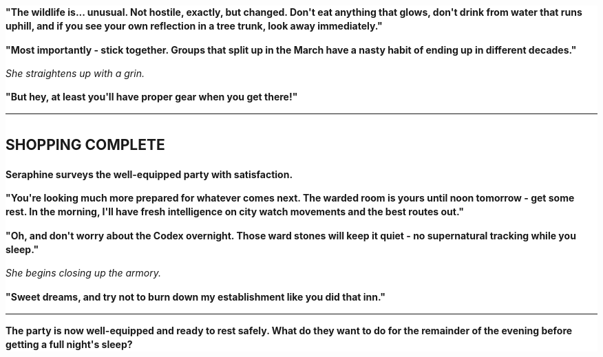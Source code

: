 **"The wildlife is... unusual. Not hostile, exactly, but changed. Don't eat anything that glows, don't drink from water that runs uphill, and if you see your own reflection in a tree trunk, look away immediately."**

**"Most importantly - stick together. Groups that split up in the March have a nasty habit of ending up in different decades."**

*She straightens up with a grin.*

**"But hey, at least you'll have proper gear when you get there!"**

---

## **SHOPPING COMPLETE**

**Seraphine surveys the well-equipped party with satisfaction.**

**"You're looking much more prepared for whatever comes next. The warded room is yours until noon tomorrow - get some rest. In the morning, I'll have fresh intelligence on city watch movements and the best routes out."**

**"Oh, and don't worry about the Codex overnight. Those ward stones will keep it quiet - no supernatural tracking while you sleep."**

*She begins closing up the armory.*

**"Sweet dreams, and try not to burn down my establishment like you did that inn."**

---

**The party is now well-equipped and ready to rest safely. What do they want to do for the remainder of the evening before getting a full night's sleep?**